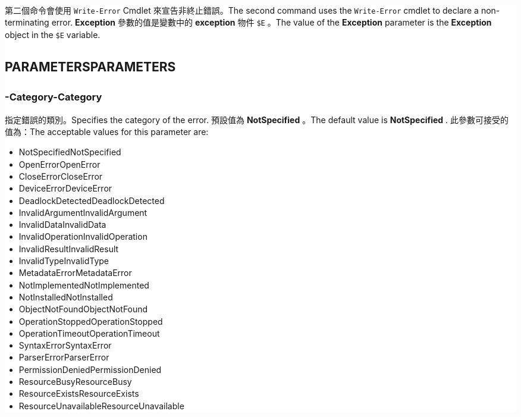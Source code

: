 <span data-ttu-id="53021-132">第二個命令會使用 `Write-Error` Cmdlet 來宣告非終止錯誤。</span><span class="sxs-lookup"><span data-stu-id="53021-132">The second command uses the `Write-Error` cmdlet to declare a non-terminating error.</span></span> <span data-ttu-id="53021-133">**Exception** 參數的值是變數中的 **exception** 物件 `$E` 。</span><span class="sxs-lookup"><span data-stu-id="53021-133">The value of the **Exception** parameter is the **Exception** object in the `$E` variable.</span></span>

## <span data-ttu-id="53021-134">PARAMETERS</span><span class="sxs-lookup"><span data-stu-id="53021-134">PARAMETERS</span></span>

### <span data-ttu-id="53021-135">-Category</span><span class="sxs-lookup"><span data-stu-id="53021-135">-Category</span></span>

<span data-ttu-id="53021-136">指定錯誤的類別。</span><span class="sxs-lookup"><span data-stu-id="53021-136">Specifies the category of the error.</span></span> <span data-ttu-id="53021-137">預設值為 **NotSpecified** 。</span><span class="sxs-lookup"><span data-stu-id="53021-137">The default value is **NotSpecified** .</span></span> <span data-ttu-id="53021-138">此參數可接受的值為：</span><span class="sxs-lookup"><span data-stu-id="53021-138">The acceptable values for this parameter are:</span></span>

- <span data-ttu-id="53021-139">NotSpecified</span><span class="sxs-lookup"><span data-stu-id="53021-139">NotSpecified</span></span>
- <span data-ttu-id="53021-140">OpenError</span><span class="sxs-lookup"><span data-stu-id="53021-140">OpenError</span></span>
- <span data-ttu-id="53021-141">CloseError</span><span class="sxs-lookup"><span data-stu-id="53021-141">CloseError</span></span>
- <span data-ttu-id="53021-142">DeviceError</span><span class="sxs-lookup"><span data-stu-id="53021-142">DeviceError</span></span>
- <span data-ttu-id="53021-143">DeadlockDetected</span><span class="sxs-lookup"><span data-stu-id="53021-143">DeadlockDetected</span></span>
- <span data-ttu-id="53021-144">InvalidArgument</span><span class="sxs-lookup"><span data-stu-id="53021-144">InvalidArgument</span></span>
- <span data-ttu-id="53021-145">InvalidData</span><span class="sxs-lookup"><span data-stu-id="53021-145">InvalidData</span></span>
- <span data-ttu-id="53021-146">InvalidOperation</span><span class="sxs-lookup"><span data-stu-id="53021-146">InvalidOperation</span></span>
- <span data-ttu-id="53021-147">InvalidResult</span><span class="sxs-lookup"><span data-stu-id="53021-147">InvalidResult</span></span>
- <span data-ttu-id="53021-148">InvalidType</span><span class="sxs-lookup"><span data-stu-id="53021-148">InvalidType</span></span>
- <span data-ttu-id="53021-149">MetadataError</span><span class="sxs-lookup"><span data-stu-id="53021-149">MetadataError</span></span>
- <span data-ttu-id="53021-150">NotImplemented</span><span class="sxs-lookup"><span data-stu-id="53021-150">NotImplemented</span></span>
- <span data-ttu-id="53021-151">NotInstalled</span><span class="sxs-lookup"><span data-stu-id="53021-151">NotInstalled</span></span>
- <span data-ttu-id="53021-152">ObjectNotFound</span><span class="sxs-lookup"><span data-stu-id="53021-152">ObjectNotFound</span></span>
- <span data-ttu-id="53021-153">OperationStopped</span><span class="sxs-lookup"><span data-stu-id="53021-153">OperationStopped</span></span>
- <span data-ttu-id="53021-154">OperationTimeout</span><span class="sxs-lookup"><span data-stu-id="53021-154">OperationTimeout</span></span>
- <span data-ttu-id="53021-155">SyntaxError</span><span class="sxs-lookup"><span data-stu-id="53021-155">SyntaxError</span></span>
- <span data-ttu-id="53021-156">ParserError</span><span class="sxs-lookup"><span data-stu-id="53021-156">ParserError</span></span>
- <span data-ttu-id="53021-157">PermissionDenied</span><span class="sxs-lookup"><span data-stu-id="53021-157">PermissionDenied</span></span>
- <span data-ttu-id="53021-158">ResourceBusy</span><span class="sxs-lookup"><span data-stu-id="53021-158">ResourceBusy</span></span>
- <span data-ttu-id="53021-159">ResourceExists</span><span class="sxs-lookup"><span data-stu-id="53021-159">ResourceExists</span></span>
- <span data-ttu-id="53021-160">ResourceUnavailable</span><span class="sxs-lookup"><span data-stu-id="53021-160">ResourceUnavailable</span></span>